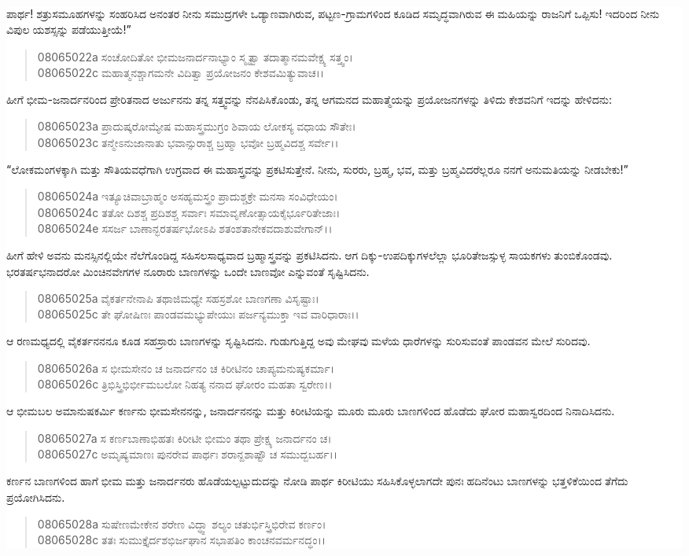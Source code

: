 ಪಾರ್ಥ! ಶತ್ರುಸಮೂಹಗಳನ್ನು ಸಂಹರಿಸಿದ ಅನಂತರ ನೀನು ಸಮುದ್ರಗಳೇ ಒಡ್ಯಾಣವಾಗಿರುವ, ಪಟ್ಟಣ-ಗ್ರಾಮಗಳಿಂದ ಕೂಡಿದ ಸಮೃದ್ಧವಾಗಿರುವ ಈ ಮಹಿಯನ್ನು ರಾಜನಿಗೆ ಒಪ್ಪಿಸು! ಇದರಿಂದ ನೀನು ವಿಪುಲ ಯಶಸ್ಸನ್ನು ಪಡೆಯುತ್ತೀಯೆ!”

> 08065022a ಸಂಚೋದಿತೋ ಭೀಮಜನಾರ್ದನಾಭ್ಯಾಂ
	ಸ್ಮೃತ್ವಾ ತದಾತ್ಮಾನಮವೇಕ್ಷ್ಯ ಸತ್ತ್ವಂ।  
> 08065022c ಮಹಾತ್ಮನಶ್ಚಾಗಮನೇ ವಿದಿತ್ವಾ
	ಪ್ರಯೋಜನಂ ಕೇಶವಮಿತ್ಯುವಾಚ।।  

ಹೀಗೆ ಭೀಮ-ಜನಾರ್ದನರಿಂದ ಪ್ರೇರಿತನಾದ ಅರ್ಜುನನು ತನ್ನ ಸತ್ತ್ವವನ್ನು ನೆನಪಿಸಿಕೊಂಡು, ತನ್ನ ಆಗಮನದ ಮಹಾತ್ಮೆಯನ್ನು ಪ್ರಯೋಜನಗಳನ್ನು ತಿಳಿದು ಕೇಶವನಿಗೆ ಇದನ್ನು ಹೇಳಿದನು:

> 08065023a ಪ್ರಾದುಷ್ಕರೋಮ್ಯೇಷ ಮಹಾಸ್ತ್ರಮುಗ್ರಂ
	ಶಿವಾಯ ಲೋಕಸ್ಯ ವಧಾಯ ಸೌತೇಃ।  
> 08065023c ತನ್ಮೇಽನುಜಾನಾತು ಭವಾನ್ಸುರಾಶ್ಚ
	ಬ್ರಹ್ಮಾ ಭವೋ ಬ್ರಹ್ಮವಿದಶ್ಚ ಸರ್ವೇ।।  

“ಲೋಕಮಂಗಳಕ್ಕಾಗಿ ಮತ್ತು ಸೌತಿಯವಧೆಗಾಗಿ ಉಗ್ರವಾದ ಈ ಮಹಾಸ್ತ್ರವನ್ನು ಪ್ರಕಟಿಸುತ್ತೇನೆ. ನೀನು, ಸುರರು, ಬ್ರಹ್ಮ, ಭವ, ಮತ್ತು ಬ್ರಹ್ಮವಿದರೆಲ್ಲರೂ ನನಗೆ ಅನುಮತಿಯನ್ನು ನೀಡಬೇಕು!”

> 08065024a ಇತ್ಯೂಚಿವಾಬ್ರಾಹ್ಮಂ ಅಸಹ್ಯಮಸ್ತ್ರಂ
	ಪ್ರಾದುಶ್ಚಕ್ರೇ ಮನಸಾ ಸಂವಿಧೇಯಂ।  
> 08065024c ತತೋ ದಿಶಶ್ಚ ಪ್ರದಿಶಶ್ಚ ಸರ್ವಾಃ
	ಸಮಾವೃಣೋತ್ಸಾಯಕೈರ್ಭೂರಿತೇಜಾಃ।   
> 08065024e ಸಸರ್ಜ ಬಾಣಾನ್ಭರತರ್ಷಭೋಽಪಿ
	ಶತಂಶತಾನೇಕವದಾಶುವೇಗಾನ್।।   

ಹೀಗೆ ಹೇಳಿ ಅವನು ಮನಸ್ಸಿನಲ್ಲಿಯೇ ನೆಲೆಗೊಂಡಿದ್ದ ಸಹಿಸಲಸಾಧ್ಯವಾದ ಬ್ರಹ್ಮಾಸ್ತ್ರವನ್ನು ಪ್ರಕಟಿಸಿದನು. ಆಗ ದಿಕ್ಕು-ಉಪದಿಕ್ಕುಗಳಲೆಲ್ಲಾ ಭೂರಿತೇಜಸ್ಸುಳ್ಳ ಸಾಯಕಗಳು ತುಂಬಿಕೊಂಡವು. ಭರತರ್ಷಭನಾದರೋ ಮಿಂಚಿನವೇಗಗಳ ನೂರಾರು ಬಾಣಗಳನ್ನು ಒಂದೇ ಬಾಣವೋ ಎನ್ನುವಂತೆ ಸೃಷ್ಟಿಸಿದನು.

> 08065025a ವೈಕರ್ತನೇನಾಪಿ ತಥಾಜಿಮಧ್ಯೇ
	ಸಹಸ್ರಶೋ ಬಾಣಗಣಾ ವಿಸೃಷ್ಟಾಃ।   
> 08065025c ತೇ ಘೋಷಿಣಃ ಪಾಂಡವಮಭ್ಯುಪೇಯುಃ
	ಪರ್ಜನ್ಯಮುಕ್ತಾ ಇವ ವಾರಿಧಾರಾಃ।।   

ಆ ರಣಮಧ್ಯದಲ್ಲಿ ವೈಕರ್ತನನನೂ ಕೂಡ ಸಹಸ್ರಾರು ಬಾಣಗಳನ್ನು ಸೃಷ್ಟಿಸಿದನು. ಗುಡುಗುತ್ತಿದ್ದ ಅವು ಮೇಘವು ಮಳೆಯ ಧಾರೆಗಳನ್ನು ಸುರಿಸುವಂತೆ ಪಾಂಡವನ ಮೇಲೆ ಸುರಿದವು.

> 08065026a ಸ ಭೀಮಸೇನಂ ಚ ಜನಾರ್ದನಂ ಚ
	ಕಿರೀಟಿನಂ ಚಾಪ್ಯಮನುಷ್ಯಕರ್ಮಾ।   
> 08065026c ತ್ರಿಭಿಸ್ತ್ರಿಭಿರ್ಭೀಮಬಲೋ ನಿಹತ್ಯ
	ನನಾದ ಘೋರಂ ಮಹತಾ ಸ್ವರೇಣ।।   

ಆ ಭೀಮಬಲ ಅಮಾನುಷಕರ್ಮಿ ಕರ್ಣನು ಭೀಮಸೇನನನ್ನು, ಜನಾರ್ದನನನ್ನು ಮತ್ತು ಕಿರೀಟಿಯನ್ನು ಮೂರು ಮೂರು ಬಾಣಗಳಿಂದ ಹೊಡೆದು ಘೋರ ಮಹಾಸ್ವರದಿಂದ ನಿನಾದಿಸಿದನು.

> 08065027a ಸ ಕರ್ಣಬಾಣಾಭಿಹತಃ ಕಿರೀಟೀ
	ಭೀಮಂ ತಥಾ ಪ್ರೇಕ್ಷ್ಯ ಜನಾರ್ದನಂ ಚ।   
> 08065027c ಅಮೃಷ್ಯಮಾಣಃ ಪುನರೇವ ಪಾರ್ಥಃ
	ಶರಾನ್ದಶಾಷ್ಟೌ ಚ ಸಮುದ್ಬಬರ್ಹ।।   

ಕರ್ಣನ ಬಾಣಗಳಿಂದ ಹಾಗೆ ಭೀಮ ಮತ್ತು ಜನಾರ್ದನರು ಹೊಡೆಯಲ್ಪಟ್ಟುದುದನ್ನು ನೋಡಿ ಪಾರ್ಥ ಕಿರೀಟಿಯು ಸಹಿಸಿಕೊಳ್ಳಲಾಗದೇ ಪುನಃ ಹದಿನೆಂಟು ಬಾಣಗಳನ್ನು ಭತ್ತಳಿಕೆಯಿಂದ ತೆಗೆದು ಪ್ರಯೋಗಿಸಿದನು.

> 08065028a ಸುಷೇಣಮೇಕೇನ ಶರೇಣ ವಿದ್ಧ್ವಾ
	ಶಲ್ಯಂ ಚತುರ್ಭಿಸ್ತ್ರಿಭಿರೇವ ಕರ್ಣಂ।   
> 08065028c ತತಃ ಸುಮುಕ್ತೈರ್ದಶಭಿರ್ಜಘಾನ
	ಸಭಾಪತಿಂ ಕಾಂಚನವರ್ಮನದ್ಧಂ।।   

